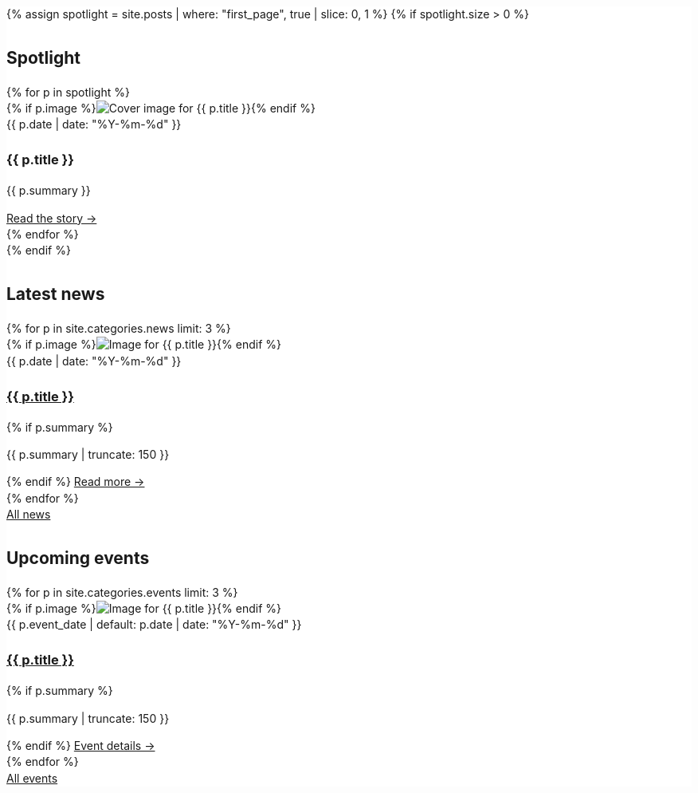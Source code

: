   
  {% assign spotlight = site.posts | where: "first_page", true | slice: 0, 1 %}
  {% if spotlight.size > 0 %}
  <section class="section">
    <h2>Spotlight</h2>
    {% for p in spotlight %}
      <div class="card">
        {% if p.image %}<img class="card__img" src="{{ p.image }}" alt="Cover image for {{ p.title }}">{% endif %}
        <div class="card__body">
          <div class="card__meta">{{ p.date | date: "%Y-%m-%d" }}</div>
          <h3 class="card__title">{{ p.title }}</h3>
          <p>{{ p.summary }}</p>
          <a class="readmore" href="{{ p.url }}">Read the story →</a>
        </div>
      </div>
    {% endfor %}
  </section>
  {% endif %}

  
  <section class="section">
    <h2>Latest news</h2>
    <div class="grid grid-3">
      {% for p in site.categories.news limit: 3 %}
      <article class="card">
        {% if p.image %}<img class="card__img" src="{{ p.image }}" alt="Image for {{ p.title }}">{% endif %}
        <div class="card__body">
          <div class="card__meta">{{ p.date | date: "%Y-%m-%d" }}</div>
          <h3 class="card__title"><a href="{{ p.url }}">{{ p.title }}</a></h3>
          {% if p.summary %}<p>{{ p.summary | truncate: 150 }}</p>{% endif %}
          <a class="readmore" href="{{ p.url }}">Read more →</a>
        </div>
      </article>
      {% endfor %}
    </div>
    <div class="badges"><a href="/news/">All news</a></div>
  </section>

  <section class="section">
    <h2>Upcoming events</h2>
    <div class="grid grid-3">
      {% for p in site.categories.events limit: 3 %}
      <article class="card">
        {% if p.image %}<img class="card__img" src="{{ p.image }}" alt="Image for {{ p.title }}">{% endif %}
        <div class="card__body">
          <div class="card__meta">{{ p.event_date | default: p.date | date: "%Y-%m-%d" }}</div>
          <h3 class="card__title"><a href="{{ p.url }}">{{ p.title }}</a></h3>
          {% if p.summary %}<p>{{ p.summary | truncate: 150 }}</p>{% endif %}
          <a class="readmore" href="{{ p.url }}">Event details →</a>
        </div>
      </article>
      {% endfor %}
    </div>
    <div class="badges"><a href="/events/">All events</a></div>
  </section>
